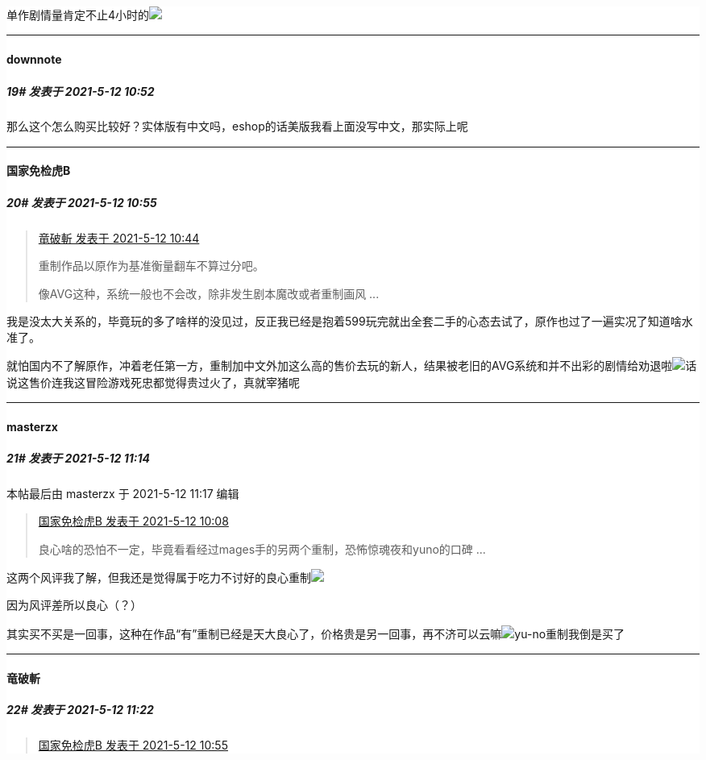 
单作剧情量肯定不止4小时的<img src="https://static.saraba1st.com/image/smiley/face2017/004.gif" referrerpolicy="no-referrer">


*****

####  downnote  
##### 19#       发表于 2021-5-12 10:52


那么这个怎么购买比较好？实体版有中文吗，eshop的话美版我看上面没写中文，那实际上呢


*****

####  国家免检虎B  
##### 20#       发表于 2021-5-12 10:55


<blockquote><a href="httphttps://bbs.saraba1st.com/2b/forum.php?mod=redirect&amp;goto=findpost&amp;pid=51221566&amp;ptid=2003586" target="_blank">竜破斬 发表于 2021-5-12 10:44</a>

重制作品以原作为基准衡量翻车不算过分吧。

像AVG这种，系统一般也不会改，除非发生剧本魔改或者重制画风 ...</blockquote>
我是没太大关系的，毕竟玩的多了啥样的没见过，反正我已经是抱着599玩完就出全套二手的心态去试了，原作也过了一遍实况了知道啥水准了。

就怕国内不了解原作，冲着老任第一方，重制加中文外加这么高的售价去玩的新人，结果被老旧的AVG系统和并不出彩的剧情给劝退啦<img src="https://static.saraba1st.com/image/smiley/face2017/068.png" referrerpolicy="no-referrer">话说这售价连我这冒险游戏死忠都觉得贵过火了，真就宰猪呢


*****

####  masterzx  
##### 21#       发表于 2021-5-12 11:14


 本帖最后由 masterzx 于 2021-5-12 11:17 编辑 
<blockquote><a href="httphttps://bbs.saraba1st.com/2b/forum.php?mod=redirect&amp;goto=findpost&amp;pid=51221061&amp;ptid=2003586" target="_blank">国家免检虎B 发表于 2021-5-12 10:08</a>

良心啥的恐怕不一定，毕竟看看经过mages手的另两个重制，恐怖惊魂夜和yuno的口碑 ...</blockquote>
这两个风评我了解，但我还是觉得属于吃力不讨好的良心重制<img src="https://static.saraba1st.com/image/smiley/face2017/009.gif" referrerpolicy="no-referrer">


因为风评差所以良心（？）


其实买不买是一回事，这种在作品“有”重制已经是天大良心了，价格贵是另一回事，再不济可以云嘛<img src="https://static.saraba1st.com/image/smiley/face2017/037.png" referrerpolicy="no-referrer">yu-no重制我倒是买了


*****

####  竜破斬  
##### 22#       发表于 2021-5-12 11:22


<blockquote><a href="httphttps://bbs.saraba1st.com/2b/forum.php?mod=redirect&amp;goto=findpost&amp;pid=51221738&amp;ptid=2003586" target="_blank">国家免检虎B 发表于 2021-5-12 10:55</a>
